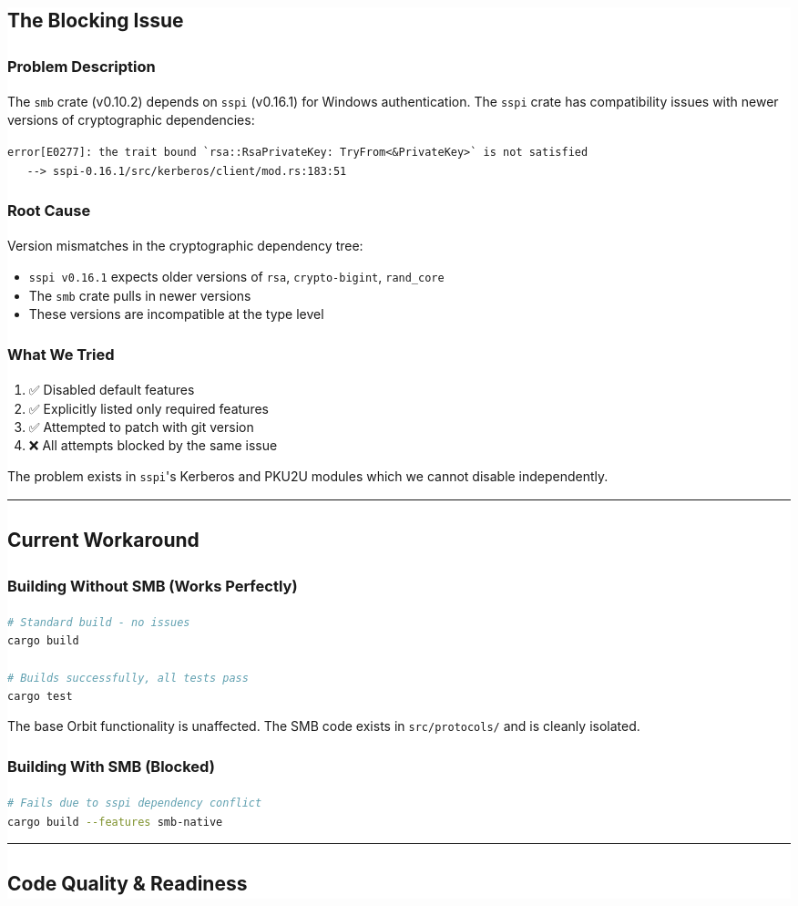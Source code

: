
## The Blocking Issue

### Problem Description

The `smb` crate (v0.10.2) depends on `sspi` (v0.16.1) for Windows authentication. The `sspi` crate has compatibility issues with newer versions of cryptographic dependencies:
```
error[E0277]: the trait bound `rsa::RsaPrivateKey: TryFrom<&PrivateKey>` is not satisfied
   --> sspi-0.16.1/src/kerberos/client/mod.rs:183:51
```

### Root Cause

Version mismatches in the cryptographic dependency tree:
- `sspi v0.16.1` expects older versions of `rsa`, `crypto-bigint`, `rand_core`
- The `smb` crate pulls in newer versions
- These versions are incompatible at the type level

### What We Tried

1. ✅ Disabled default features
2. ✅ Explicitly listed only required features
3. ✅ Attempted to patch with git version
4. ❌ All attempts blocked by the same issue

The problem exists in `sspi`'s Kerberos and PKU2U modules which we cannot disable independently.

---

## Current Workaround

### Building Without SMB (Works Perfectly)
```bash
# Standard build - no issues
cargo build

# Builds successfully, all tests pass
cargo test
```

The base Orbit functionality is unaffected. The SMB code exists in `src/protocols/` and is cleanly isolated.

### Building With SMB (Blocked)
```bash
# Fails due to sspi dependency conflict
cargo build --features smb-native
```

---

## Code Quality & Readiness
